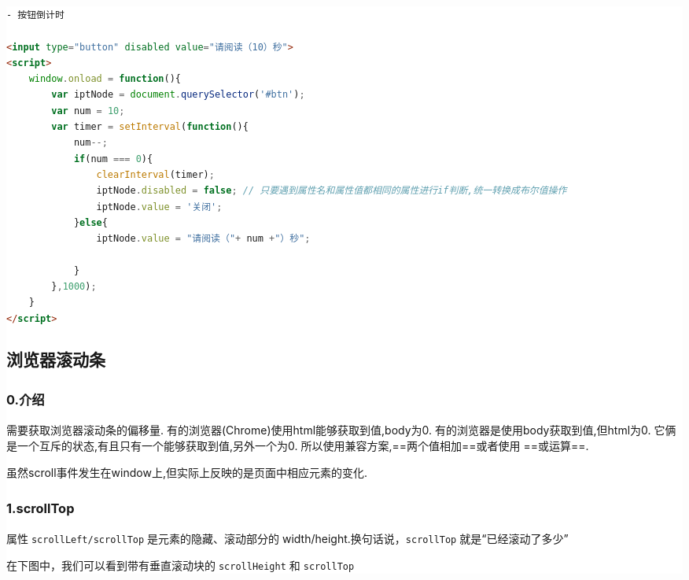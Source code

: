 ```HTML
- 按钮倒计时

<input type="button" disabled value="请阅读（10）秒">
<script>
	window.onload = function(){
        var iptNode = document.querySelector('#btn');
        var num = 10;
        var timer = setInterval(function(){
            num--;
            if(num === 0){
                clearInterval(timer);
                iptNode.disabled = false; // 只要遇到属性名和属性值都相同的属性进行if判断,统一转换成布尔值操作
                iptNode.value = '关闭';
            }else{
                iptNode.value = "请阅读（"+ num +"）秒";
                
            }
        },1000);
    }
</script>
```





## 浏览器滚动条

### 0.介绍

需要获取浏览器滚动条的偏移量. 有的浏览器(Chrome)使用html能够获取到值,body为0. 有的浏览器是使用body获取到值,但html为0. 它俩是一个互斥的状态,有且只有一个能够获取到值,另外一个为0. 所以使用兼容方案,==两个值相加==或者使用 ==或运算==.

虽然scroll事件发生在window上,但实际上反映的是页面中相应元素的变化.

### 1.scrollTop

属性 `scrollLeft/scrollTop` 是元素的隐藏、滚动部分的 width/height.换句话说，`scrollTop` 就是“已经滚动了多少”

在下图中，我们可以看到带有垂直滚动块的 `scrollHeight` 和 `scrollTop`


